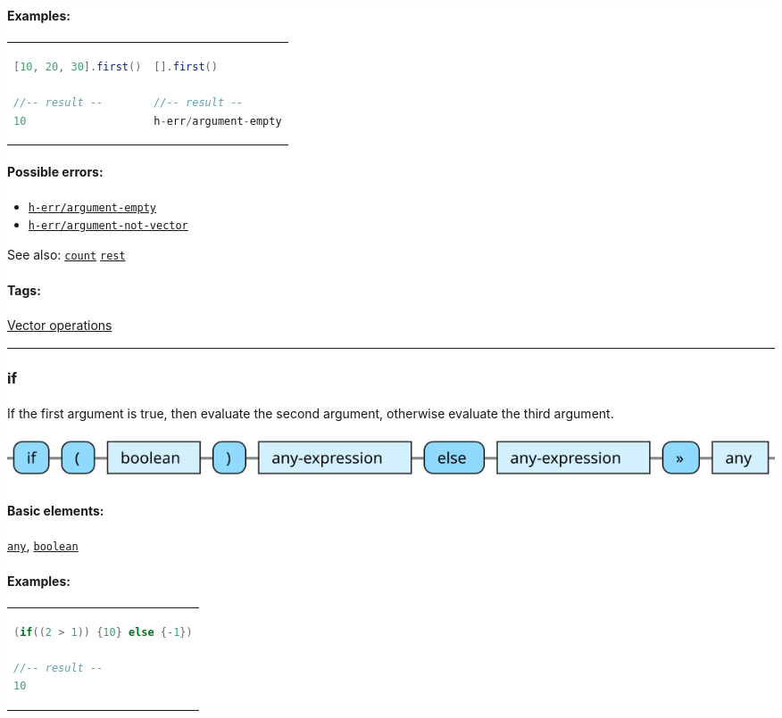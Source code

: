 #### Examples:

<table><tr><td colspan="1">

```java
[10, 20, 30].first()

//-- result --
10
```

</td><td colspan="1">

```java
[].first()

//-- result --
h-err/argument-empty
```

</td></tr></table>

#### Possible errors:

* [`h-err/argument-empty`](jadeite-err-id-reference.md#h-err/argument-empty)
* [`h-err/argument-not-vector`](jadeite-err-id-reference.md#h-err/argument-not-vector)

See also: [`count`](#count) [`rest`](#rest)

#### Tags:

 [Vector operations](halite-vector-op-reference-j.md)

---
### <a name="if"></a>if

If the first argument is true, then evaluate the second argument, otherwise evaluate the third argument.

![["'if' '(' boolean ')' any-expression 'else' any-expression" "any"]](./halite-bnf-diagrams/op/if-0-j.svg)

#### Basic elements:

[`any`](jadeite-basic-syntax-reference.md#any), [`boolean`](jadeite-basic-syntax-reference.md#boolean)

#### Examples:

<table><tr><td colspan="2">

```java
(if((2 > 1)) {10} else {-1})

//-- result --
10
```
